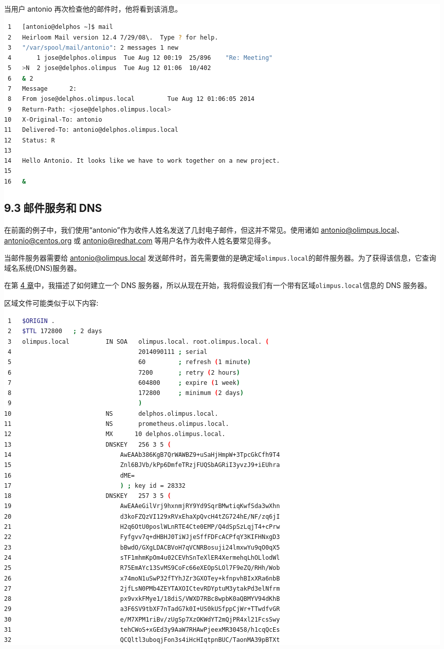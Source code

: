 当用户 antonio 再次检查他的邮件时，他将看到该消息。

```sh
 1   [antonio@delphos ∼]$ mail
 2   Heirloom Mail version 12.4 7/29/08\.  Type ? for help.
 3   "/var/spool/mail/antonio": 2 messages 1 new
 4       1 jose@delphos.olimpus  Tue Aug 12 00:19  25/896    "Re: Meeting"
 5   >N  2 jose@delphos.olimpus  Tue Aug 12 01:06  10/402
 6   & 2
 7   Message      2:
 8   From jose@delphos.olimpus.local         Tue Aug 12 01:06:05 2014
 9   Return-Path: <jose@delphos.olimpus.local>
10   X-Original-To: antonio
11   Delivered-To: antonio@delphos.olimpus.local
12   Status: R
13   
14   Hello Antonio. It looks like we have to work together on a new project.
15   
16   &

```

## 9.3 邮件服务和 DNS

在前面的例子中，我们使用“antonio”作为收件人姓名发送了几封电子邮件，但这并不常见。使用诸如 antonio@olimpus.local、antonio@centos.org 或 antonio@redhat.com 等用户名作为收件人姓名要常见得多。

当邮件服务器需要给 antonio@olimpus.local 发送邮件时，首先需要做的是确定域`olimpus.local`的邮件服务器。为了获得该信息，它查询域名系统(DNS)服务器。

在第 [4 章](04.html)中，我描述了如何建立一个 DNS 服务器，所以从现在开始，我将假设我们有一个带有区域`olimpus.local`信息的 DNS 服务器。

区域文件可能类似于以下内容:

```sh
 1   $ORIGIN .
 2   $TTL 172800   ; 2 days
 3   olimpus.local          IN SOA   olimpus.local. root.olimpus.local. (
 4                                   2014090111 ; serial
 5                                   60         ; refresh (1 minute)
 6                                   7200       ; retry (2 hours)
 7                                   604800     ; expire (1 week)
 8                                   172800     ; minimum (2 days)
 9                                   )
10                          NS       delphos.olimpus.local.
11                          NS       prometheus.olimpus.local.
12                          MX      10 delphos.olimpus.local.
13                          DNSKEY   256 3 5 (
14                              AwEAAb386KgB7QrWAWBZ9+uSaHjHmpW+3TpcGkCfh9T4
15                              Znl6BJVb/kPp6DmfeTRzjFUQSbAGRiI3yvzJ9+iEUhra
16                              dME=
17                              ) ; key id = 28332
18                          DNSKEY   257 3 5 (
19                              AwEAAeGilVrj9hxnmjRY9Yd9SqrBMwtiqKwfSda3wXhn
20                              d3koFZQzVI129xRVxEhaXpQvcH4tZG724hE/NF/zq6jI
21                              H2q6OtU0poslWLnRTE4Cte0EMP/Q4dSpSzLqjT4+cPrw
22                              Fyfgvv7q+dHBHJ0TiWJjeSffFDFcACPfqY3KIFHNxgD3
23                              bBwdO/GXgLDACBVoH7qVCNRBosuji24lmxwYu9qO0qX5
24                              sTF1mhmKpOm4u02CEVhSnTeXlER4XermehqLhOLlodWl
25                              R75EmAYc13SvMS9CoFc66eXEOpSLOl7F9eZQ/RHh/Wob
26                              x74moN1uSwP32fTYhJZr3GXOTey+kfnpvhBIxXRa6nbB
27                              2jfLsN0PMb4ZEYTAXOICtevRDYptuM3ytakPd3elNfrm
28                              px9vxkFMye1/18diS/VWXD7RBc8wpbK0aQBMYV94dKhB
29                              a3F6SV9tbXF7nTadG7k0I+US0kUSfppCjWr+TTwdfvGR
30                              e/M7XPM1riBv/zUgSp7XzOKWdYT2mQjPR4xl21FcsSwy
31                              tehCWoS+xGEd3y9AaW7RHAwPjeexMR30458/h1cqQcEs
32                              QCQltl3uboqjFon3s4iHcHIqtpnBUC/TaonMA39pBTXt
```